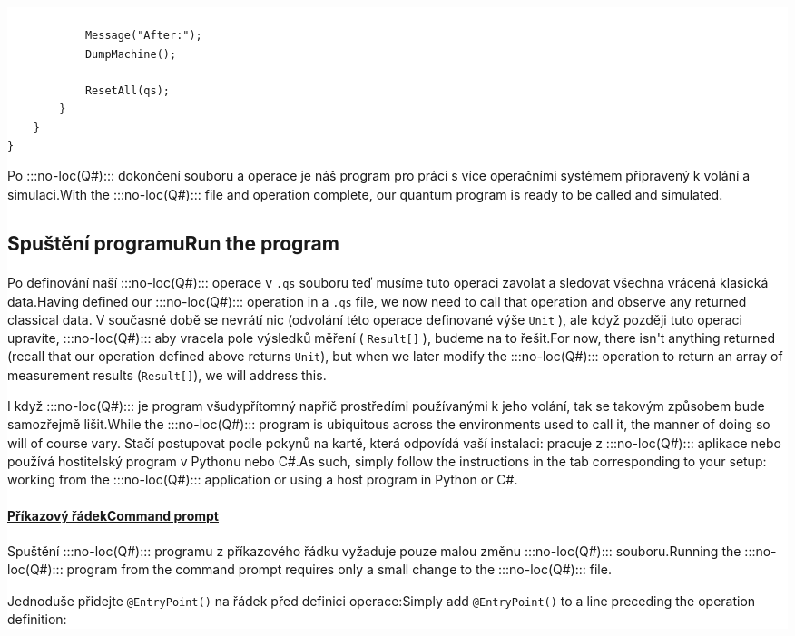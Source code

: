 ```qsharp

            Message("After:");
            DumpMachine();

            ResetAll(qs);
        }
    }
}
```


<span data-ttu-id="32a2f-178">Po :::no-loc(Q#)::: dokončení souboru a operace je náš program pro práci s více operačními systémem připravený k volání a simulaci.</span><span class="sxs-lookup"><span data-stu-id="32a2f-178">With the :::no-loc(Q#)::: file and operation complete, our quantum program is ready to be called and simulated.</span></span>

## <a name="run-the-program"></a><span data-ttu-id="32a2f-179">Spuštění programu</span><span class="sxs-lookup"><span data-stu-id="32a2f-179">Run the program</span></span>

<span data-ttu-id="32a2f-180">Po definování naší :::no-loc(Q#)::: operace v `.qs` souboru teď musíme tuto operaci zavolat a sledovat všechna vrácená klasická data.</span><span class="sxs-lookup"><span data-stu-id="32a2f-180">Having defined our :::no-loc(Q#)::: operation in a `.qs` file, we now need to call that operation and observe any returned classical data.</span></span>
<span data-ttu-id="32a2f-181">V současné době se nevrátí nic (odvolání této operace definované výše `Unit` ), ale když později tuto operaci upravíte, :::no-loc(Q#)::: aby vracela pole výsledků měření ( `Result[]` ), budeme na to řešit.</span><span class="sxs-lookup"><span data-stu-id="32a2f-181">For now, there isn't anything returned (recall that our operation defined above returns `Unit`), but when we later modify the :::no-loc(Q#)::: operation to return an array of measurement results (`Result[]`), we will address this.</span></span>

<span data-ttu-id="32a2f-182">I když :::no-loc(Q#)::: je program všudypřítomný napříč prostředími používanými k jeho volání, tak se takovým způsobem bude samozřejmě lišit.</span><span class="sxs-lookup"><span data-stu-id="32a2f-182">While the :::no-loc(Q#)::: program is ubiquitous across the environments used to call it, the manner of doing so will of course vary.</span></span> <span data-ttu-id="32a2f-183">Stačí postupovat podle pokynů na kartě, která odpovídá vaší instalaci: pracuje z :::no-loc(Q#)::: aplikace nebo používá hostitelský program v Pythonu nebo C#.</span><span class="sxs-lookup"><span data-stu-id="32a2f-183">As such, simply follow the instructions in the tab corresponding to your setup: working from the :::no-loc(Q#)::: application or using a host program in Python or C#.</span></span>

#### <a name="command-prompt"></a>[<span data-ttu-id="32a2f-184">Příkazový řádek</span><span class="sxs-lookup"><span data-stu-id="32a2f-184">Command prompt</span></span>](#tab/tabid-cmdline)

<span data-ttu-id="32a2f-185">Spuštění :::no-loc(Q#)::: programu z příkazového řádku vyžaduje pouze malou změnu :::no-loc(Q#)::: souboru.</span><span class="sxs-lookup"><span data-stu-id="32a2f-185">Running the :::no-loc(Q#)::: program from the command prompt requires only a small change to the :::no-loc(Q#)::: file.</span></span>

<span data-ttu-id="32a2f-186">Jednoduše přidejte `@EntryPoint()` na řádek před definici operace:</span><span class="sxs-lookup"><span data-stu-id="32a2f-186">Simply add `@EntryPoint()` to a line preceding the operation definition:</span></span>

